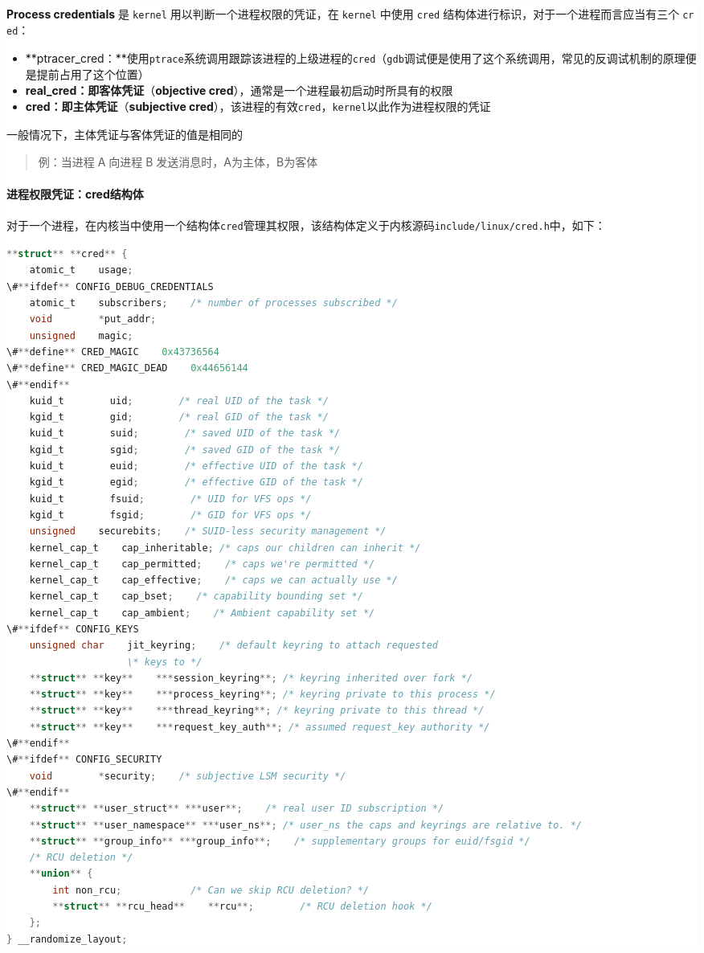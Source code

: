 **Process credentials** 是 `kernel` 用以判断一个进程权限的凭证，在 `kernel` 中使用 `cred` 结构体进行标识，对于一个进程而言应当有三个 `cred`：

- **ptracer_cred：**使用`ptrace`系统调用跟踪该进程的上级进程的`cred`（`gdb`调试便是使用了这个系统调用，常见的反调试机制的原理便是提前占用了这个位置）
- **real_cred：**即**客体凭证**（**objective cred**），通常是一个进程最初启动时所具有的权限
- **cred：**即**主体凭证**（**subjective cred**），该进程的有效`cred`，`kernel`以此作为进程权限的凭证

一般情况下，主体凭证与客体凭证的值是相同的

> 例：当进程 A 向进程 B 发送消息时，A为主体，B为客体

#### 进程权限凭证：cred结构体

对于一个进程，在内核当中使用一个结构体`cred`管理其权限，该结构体定义于内核源码`include/linux/cred.h`中，如下：
```c
**struct** **cred** {
    atomic_t    usage;
\#**ifdef** CONFIG_DEBUG_CREDENTIALS
    atomic_t    subscribers;    /* number of processes subscribed */
    void        *put_addr;
    unsigned    magic;
\#**define** CRED_MAGIC    0x43736564
\#**define** CRED_MAGIC_DEAD    0x44656144
\#**endif**
    kuid_t        uid;        /* real UID of the task */
    kgid_t        gid;        /* real GID of the task */
    kuid_t        suid;        /* saved UID of the task */
    kgid_t        sgid;        /* saved GID of the task */
    kuid_t        euid;        /* effective UID of the task */
    kgid_t        egid;        /* effective GID of the task */
    kuid_t        fsuid;        /* UID for VFS ops */
    kgid_t        fsgid;        /* GID for VFS ops */
    unsigned    securebits;    /* SUID-less security management */
    kernel_cap_t    cap_inheritable; /* caps our children can inherit */
    kernel_cap_t    cap_permitted;    /* caps we're permitted */
    kernel_cap_t    cap_effective;    /* caps we can actually use */
    kernel_cap_t    cap_bset;    /* capability bounding set */
    kernel_cap_t    cap_ambient;    /* Ambient capability set */
\#**ifdef** CONFIG_KEYS
    unsigned char    jit_keyring;    /* default keyring to attach requested
                     \* keys to */
    **struct** **key**    ***session_keyring**; /* keyring inherited over fork */
    **struct** **key**    ***process_keyring**; /* keyring private to this process */
    **struct** **key**    ***thread_keyring**; /* keyring private to this thread */
    **struct** **key**    ***request_key_auth**; /* assumed request_key authority */
\#**endif**
\#**ifdef** CONFIG_SECURITY
    void        *security;    /* subjective LSM security */
\#**endif**
    **struct** **user_struct** ***user**;    /* real user ID subscription */
    **struct** **user_namespace** ***user_ns**; /* user_ns the caps and keyrings are relative to. */
    **struct** **group_info** ***group_info**;    /* supplementary groups for euid/fsgid */
    /* RCU deletion */
    **union** {
        int non_rcu;            /* Can we skip RCU deletion? */
        **struct** **rcu_head**    **rcu**;        /* RCU deletion hook */
    };
} __randomize_layout;
```
